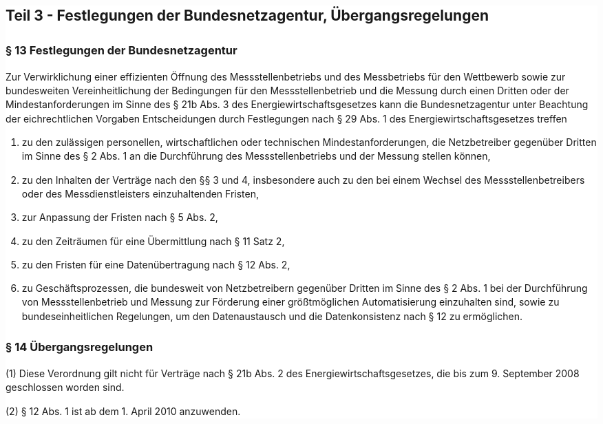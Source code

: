 ## Teil 3 - Festlegungen der Bundesnetzagentur, Übergangsregelungen

### § 13 Festlegungen der Bundesnetzagentur

Zur Verwirklichung einer effizienten Öffnung des Messstellenbetriebs
und des Messbetriebs für den Wettbewerb sowie zur bundesweiten
Vereinheitlichung der Bedingungen für den Messstellenbetrieb und die
Messung durch einen Dritten oder der Mindestanforderungen im Sinne des
§ 21b Abs. 3 des Energiewirtschaftsgesetzes kann die Bundesnetzagentur
unter Beachtung der eichrechtlichen Vorgaben Entscheidungen durch
Festlegungen nach § 29 Abs. 1 des Energiewirtschaftsgesetzes treffen

1.  zu den zulässigen personellen, wirtschaftlichen oder technischen
    Mindestanforderungen, die Netzbetreiber gegenüber Dritten im Sinne des
    § 2 Abs. 1 an die Durchführung des Messstellenbetriebs und der Messung
    stellen können,


2.  zu den Inhalten der Verträge nach den §§ 3 und 4, insbesondere auch zu
    den bei einem Wechsel des Messstellenbetreibers oder des
    Messdienstleisters einzuhaltenden Fristen,


3.  zur Anpassung der Fristen nach § 5 Abs. 2,


4.  zu den Zeiträumen für eine Übermittlung nach § 11 Satz 2,


5.  zu den Fristen für eine Datenübertragung nach § 12 Abs. 2,


6.  zu Geschäftsprozessen, die bundesweit von Netzbetreibern gegenüber
    Dritten im Sinne des § 2 Abs. 1 bei der Durchführung von
    Messstellenbetrieb und Messung zur Förderung einer größtmöglichen
    Automatisierung einzuhalten sind, sowie zu bundeseinheitlichen
    Regelungen, um den Datenaustausch und die Datenkonsistenz nach § 12 zu
    ermöglichen.

### § 14 Übergangsregelungen

(1) Diese Verordnung gilt nicht für Verträge nach § 21b Abs. 2 des
Energiewirtschaftsgesetzes, die bis zum 9. September 2008 geschlossen
worden sind.

(2) § 12 Abs. 1 ist ab dem 1. April 2010 anzuwenden.

